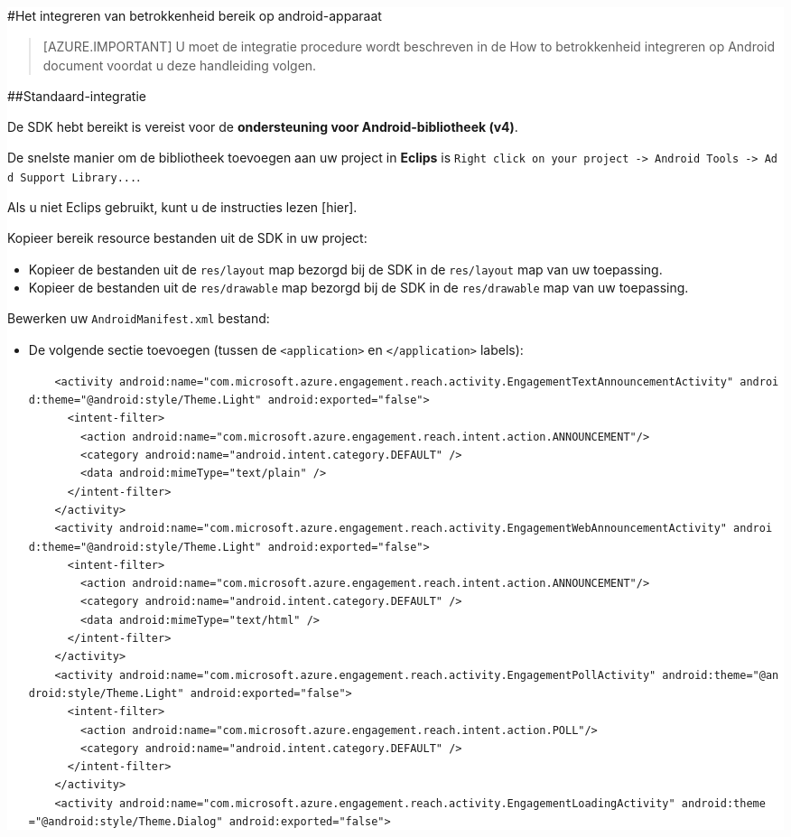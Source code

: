 <properties
    pageTitle="Azure mobiele betrokkenheid Android SDK-integratie"
    description="Meest recente updates en procedures voor Android SDK voor Azure Mobile betrokkenheid"
    services="mobile-engagement"
    documentationCenter="mobile"
    authors="piyushjo"
    manager="dwrede"
    editor="" />

<tags
    ms.service="mobile-engagement"
    ms.workload="mobile"
    ms.tgt_pltfrm="mobile-android"
    ms.devlang="Java"
    ms.topic="article"
    ms.date="08/19/2016"
    ms.author="piyushjo" />

#<a name="how-to-integrate-engagement-reach-on-android"></a>Het integreren van betrokkenheid bereik op android-apparaat

> [AZURE.IMPORTANT] U moet de integratie procedure wordt beschreven in de How to betrokkenheid integreren op Android document voordat u deze handleiding volgen.

##<a name="standard-integration"></a>Standaard-integratie

De SDK hebt bereikt is vereist voor de **ondersteuning voor Android-bibliotheek (v4)**.

De snelste manier om de bibliotheek toevoegen aan uw project in **Eclips** is `Right click on your project -> Android Tools -> Add Support Library...`.

Als u niet Eclips gebruikt, kunt u de instructies lezen [hier].

Kopieer bereik resource bestanden uit de SDK in uw project:

-   Kopieer de bestanden uit de `res/layout` map bezorgd bij de SDK in de `res/layout` map van uw toepassing.
-   Kopieer de bestanden uit de `res/drawable` map bezorgd bij de SDK in de `res/drawable` map van uw toepassing.

Bewerken uw `AndroidManifest.xml` bestand:

-   De volgende sectie toevoegen (tussen de `<application>` en `</application>` labels):

            <activity android:name="com.microsoft.azure.engagement.reach.activity.EngagementTextAnnouncementActivity" android:theme="@android:style/Theme.Light" android:exported="false">
              <intent-filter>
                <action android:name="com.microsoft.azure.engagement.reach.intent.action.ANNOUNCEMENT"/>
                <category android:name="android.intent.category.DEFAULT" />
                <data android:mimeType="text/plain" />
              </intent-filter>
            </activity>
            <activity android:name="com.microsoft.azure.engagement.reach.activity.EngagementWebAnnouncementActivity" android:theme="@android:style/Theme.Light" android:exported="false">
              <intent-filter>
                <action android:name="com.microsoft.azure.engagement.reach.intent.action.ANNOUNCEMENT"/>
                <category android:name="android.intent.category.DEFAULT" />
                <data android:mimeType="text/html" />
              </intent-filter>
            </activity>
            <activity android:name="com.microsoft.azure.engagement.reach.activity.EngagementPollActivity" android:theme="@android:style/Theme.Light" android:exported="false">
              <intent-filter>
                <action android:name="com.microsoft.azure.engagement.reach.intent.action.POLL"/>
                <category android:name="android.intent.category.DEFAULT" />
              </intent-filter>
            </activity>
            <activity android:name="com.microsoft.azure.engagement.reach.activity.EngagementLoadingActivity" android:theme="@android:style/Theme.Dialog" android:exported="false">
